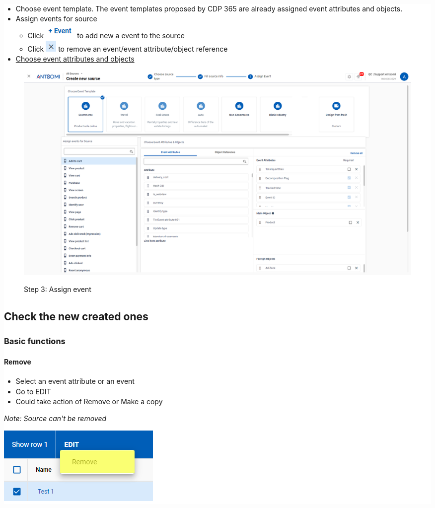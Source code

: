* Choose event template. The event templates proposed by CDP 365 are already assigned event attributes and objects.
* Assign events for source&#x20;
  * Click![](<../../.gitbook/assets/image (648).png>)to add new a event to the source&#x20;
  * Click ![](<../../.gitbook/assets/image (2376).png>) to remove an event/event attribute/object reference&#x20;
* [Choose event attributes and objects](./#step-2-assign-event-attributes)

<figure><img src="../../.gitbook/assets/image (1052).png" alt=""><figcaption><p>Step 3: Assign event</p></figcaption></figure>

## Check the new created ones

### Basic functions

#### Remove&#x20;

* Select an event attribute or an event
* Go to EDIT
* Could take action of Remove or Make a copy

_Note: Source can't be removed_

![](<../../.gitbook/assets/image (1954).png>)
